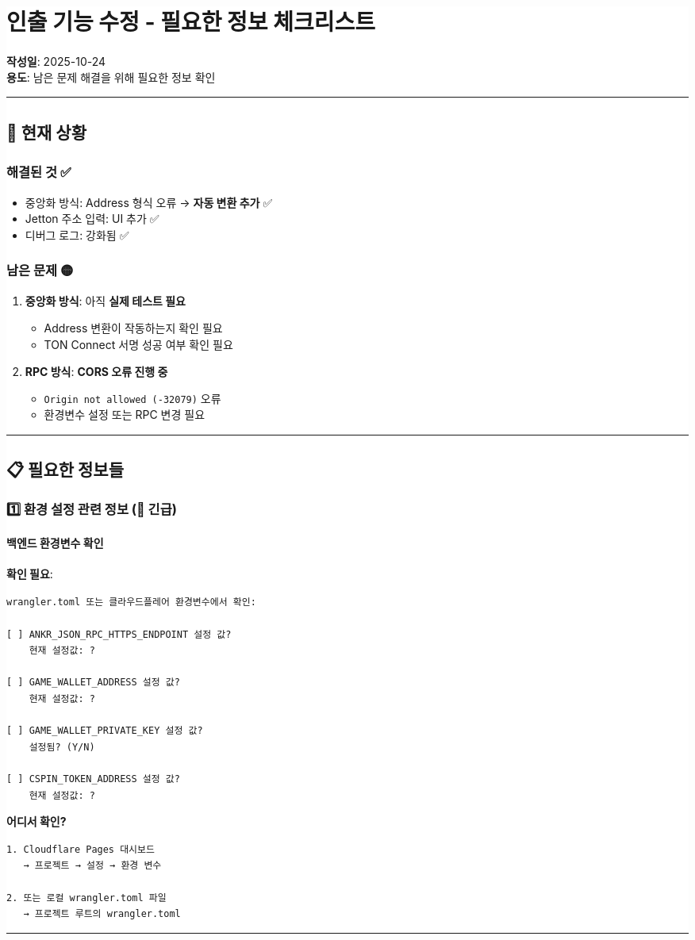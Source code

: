 # 인출 기능 수정 - 필요한 정보 체크리스트

**작성일**: 2025-10-24  
**용도**: 남은 문제 해결을 위해 필요한 정보 확인

---

## 🔴 현재 상황

### 해결된 것 ✅
- 중앙화 방식: Address 형식 오류 → **자동 변환 추가** ✅
- Jetton 주소 입력: UI 추가 ✅
- 디버그 로그: 강화됨 ✅

### 남은 문제 🟡
1. **중앙화 방식**: 아직 **실제 테스트 필요**
   - Address 변환이 작동하는지 확인 필요
   - TON Connect 서명 성공 여부 확인 필요

2. **RPC 방식**: **CORS 오류 진행 중**
   - `Origin not allowed (-32079)` 오류
   - 환경변수 설정 또는 RPC 변경 필요

---

## 📋 필요한 정보들

### 1️⃣ 환경 설정 관련 정보 (🔴 긴급)

#### 백엔드 환경변수 확인

**확인 필요**:
```
wrangler.toml 또는 클라우드플레어 환경변수에서 확인:

[ ] ANKR_JSON_RPC_HTTPS_ENDPOINT 설정 값?
    현재 설정값: ?
    
[ ] GAME_WALLET_ADDRESS 설정 값?
    현재 설정값: ?
    
[ ] GAME_WALLET_PRIVATE_KEY 설정 값?
    설정됨? (Y/N)
    
[ ] CSPIN_TOKEN_ADDRESS 설정 값?
    현재 설정값: ?
```

**어디서 확인?**
```
1. Cloudflare Pages 대시보드
   → 프로젝트 → 설정 → 환경 변수
   
2. 또는 로컬 wrangler.toml 파일
   → 프로젝트 루트의 wrangler.toml
```

---